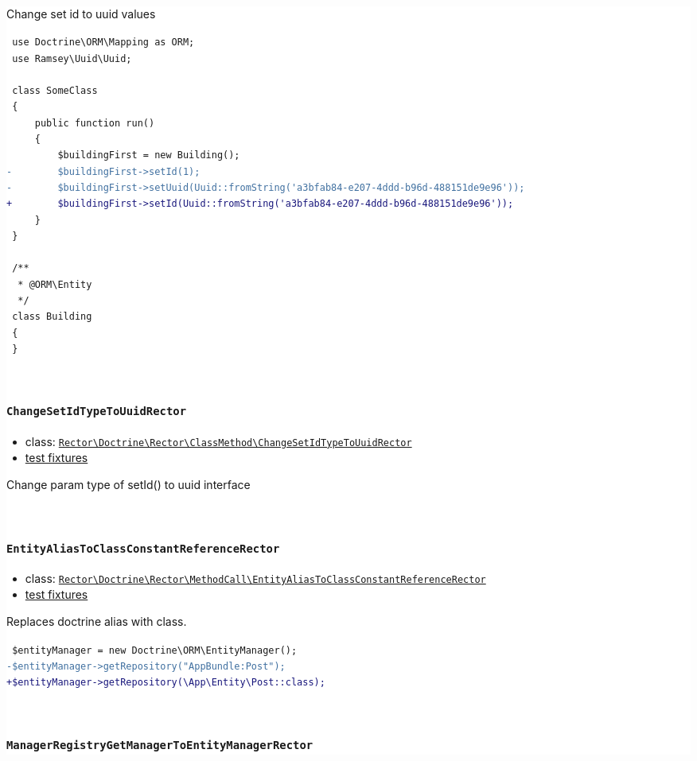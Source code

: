Change set id to uuid values

```diff
 use Doctrine\ORM\Mapping as ORM;
 use Ramsey\Uuid\Uuid;

 class SomeClass
 {
     public function run()
     {
         $buildingFirst = new Building();
-        $buildingFirst->setId(1);
-        $buildingFirst->setUuid(Uuid::fromString('a3bfab84-e207-4ddd-b96d-488151de9e96'));
+        $buildingFirst->setId(Uuid::fromString('a3bfab84-e207-4ddd-b96d-488151de9e96'));
     }
 }

 /**
  * @ORM\Entity
  */
 class Building
 {
 }
```

<br>

### `ChangeSetIdTypeToUuidRector`

- class: [`Rector\Doctrine\Rector\ClassMethod\ChangeSetIdTypeToUuidRector`](/../master/rules/doctrine/src/Rector/ClassMethod/ChangeSetIdTypeToUuidRector.php)
- [test fixtures](/../master/rules/doctrine/tests/Rector/ClassMethod/ChangeSetIdTypeToUuidRector/Fixture)

Change param type of setId() to uuid interface

<br>

### `EntityAliasToClassConstantReferenceRector`

- class: [`Rector\Doctrine\Rector\MethodCall\EntityAliasToClassConstantReferenceRector`](/../master/rules/doctrine/src/Rector/MethodCall/EntityAliasToClassConstantReferenceRector.php)
- [test fixtures](/../master/rules/doctrine/tests/Rector/MethodCall/EntityAliasToClassConstantReferenceRector/Fixture)

Replaces doctrine alias with class.

```diff
 $entityManager = new Doctrine\ORM\EntityManager();
-$entityManager->getRepository("AppBundle:Post");
+$entityManager->getRepository(\App\Entity\Post::class);
```

<br>

### `ManagerRegistryGetManagerToEntityManagerRector`
